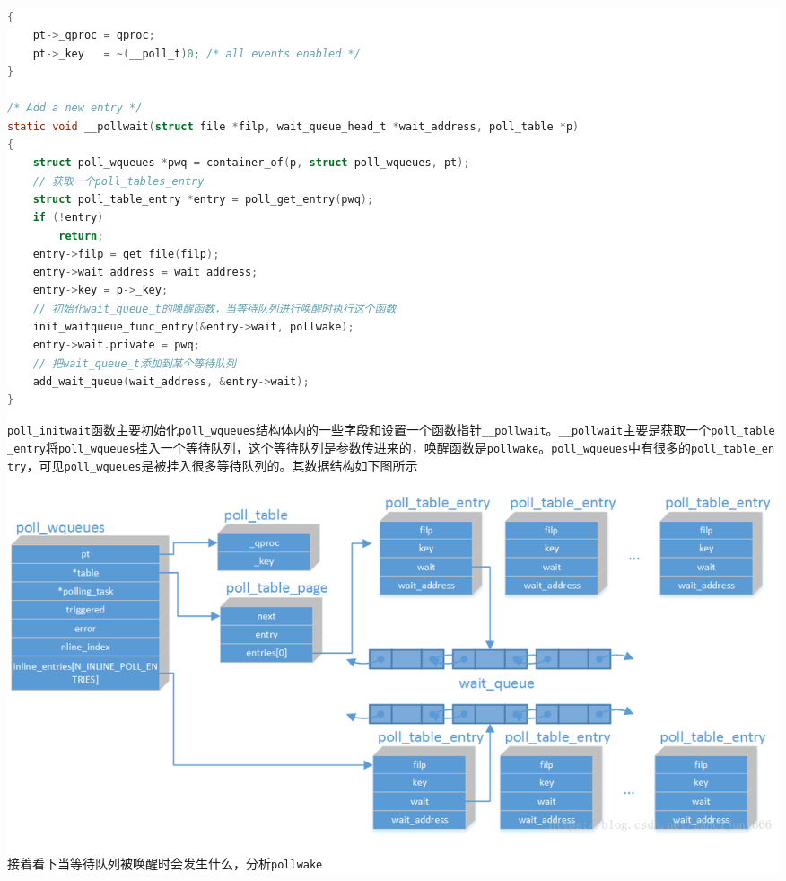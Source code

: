 ```c
{
    pt->_qproc = qproc;
    pt->_key   = ~(__poll_t)0; /* all events enabled */
}

/* Add a new entry */
static void __pollwait(struct file *filp, wait_queue_head_t *wait_address, poll_table *p)
{
    struct poll_wqueues *pwq = container_of(p, struct poll_wqueues, pt);
    // 获取一个poll_tables_entry
    struct poll_table_entry *entry = poll_get_entry(pwq);
    if (!entry)
        return;
    entry->filp = get_file(filp);
    entry->wait_address = wait_address;
    entry->key = p->_key;
    // 初始化wait_queue_t的唤醒函数，当等待队列进行唤醒时执行这个函数
    init_waitqueue_func_entry(&entry->wait, pollwake);
    entry->wait.private = pwq;
    // 把wait_queue_t添加到某个等待队列
    add_wait_queue(wait_address, &entry->wait);
}
```

`poll_initwait`函数主要初始化`poll_wqueues`结构体内的一些字段和设置一个函数指针`__pollwait`。`__pollwait`主要是获取一个`poll_table_entry`将`poll_wqueues`挂入一个等待队列，这个等待队列是参数传进来的，唤醒函数是`pollwake`。`poll_wqueues`中有很多的`poll_table_entry`，可见`poll_wqueues`是被挂入很多等待队列的。其数据结构如下图所示

![poll_wqueues图解](images/poll_wqueues图解.png)

接着看下当等待队列被唤醒时会发生什么，分析`pollwake`

